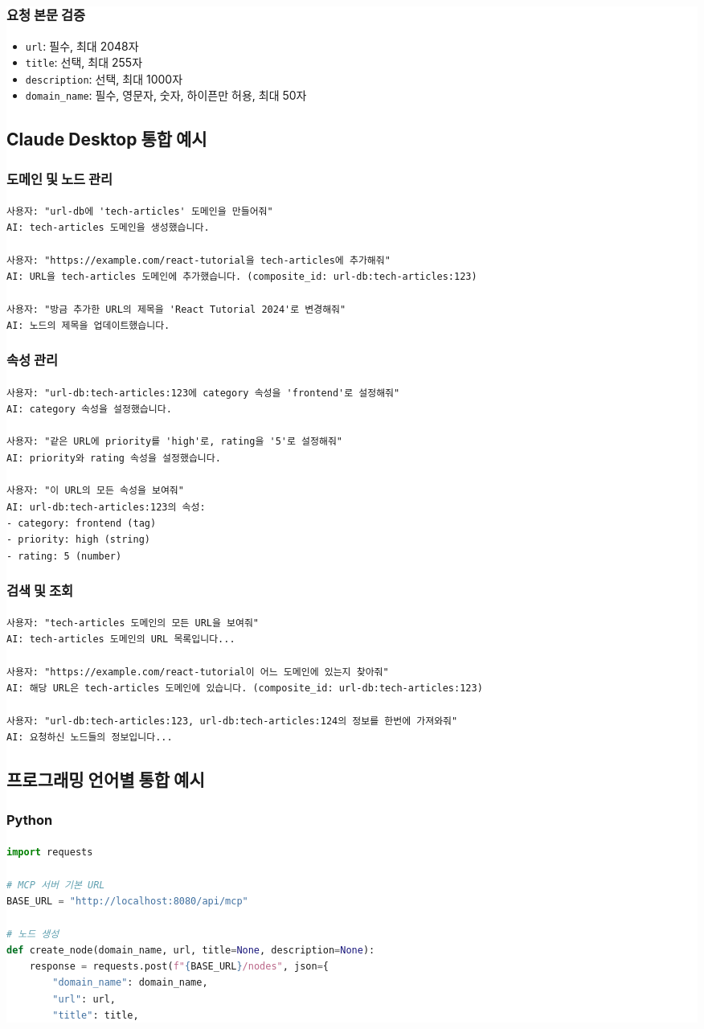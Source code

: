 ### 요청 본문 검증
- `url`: 필수, 최대 2048자
- `title`: 선택, 최대 255자
- `description`: 선택, 최대 1000자
- `domain_name`: 필수, 영문자, 숫자, 하이픈만 허용, 최대 50자

## Claude Desktop 통합 예시

### 도메인 및 노드 관리
```text
사용자: "url-db에 'tech-articles' 도메인을 만들어줘"
AI: tech-articles 도메인을 생성했습니다.

사용자: "https://example.com/react-tutorial을 tech-articles에 추가해줘"
AI: URL을 tech-articles 도메인에 추가했습니다. (composite_id: url-db:tech-articles:123)

사용자: "방금 추가한 URL의 제목을 'React Tutorial 2024'로 변경해줘"
AI: 노드의 제목을 업데이트했습니다.
```

### 속성 관리
```text
사용자: "url-db:tech-articles:123에 category 속성을 'frontend'로 설정해줘"
AI: category 속성을 설정했습니다.

사용자: "같은 URL에 priority를 'high'로, rating을 '5'로 설정해줘"
AI: priority와 rating 속성을 설정했습니다.

사용자: "이 URL의 모든 속성을 보여줘"
AI: url-db:tech-articles:123의 속성:
- category: frontend (tag)
- priority: high (string)
- rating: 5 (number)
```

### 검색 및 조회
```text
사용자: "tech-articles 도메인의 모든 URL을 보여줘"
AI: tech-articles 도메인의 URL 목록입니다...

사용자: "https://example.com/react-tutorial이 어느 도메인에 있는지 찾아줘"
AI: 해당 URL은 tech-articles 도메인에 있습니다. (composite_id: url-db:tech-articles:123)

사용자: "url-db:tech-articles:123, url-db:tech-articles:124의 정보를 한번에 가져와줘"
AI: 요청하신 노드들의 정보입니다...
```

## 프로그래밍 언어별 통합 예시

### Python
```python
import requests

# MCP 서버 기본 URL
BASE_URL = "http://localhost:8080/api/mcp"

# 노드 생성
def create_node(domain_name, url, title=None, description=None):
    response = requests.post(f"{BASE_URL}/nodes", json={
        "domain_name": domain_name,
        "url": url,
        "title": title,
```